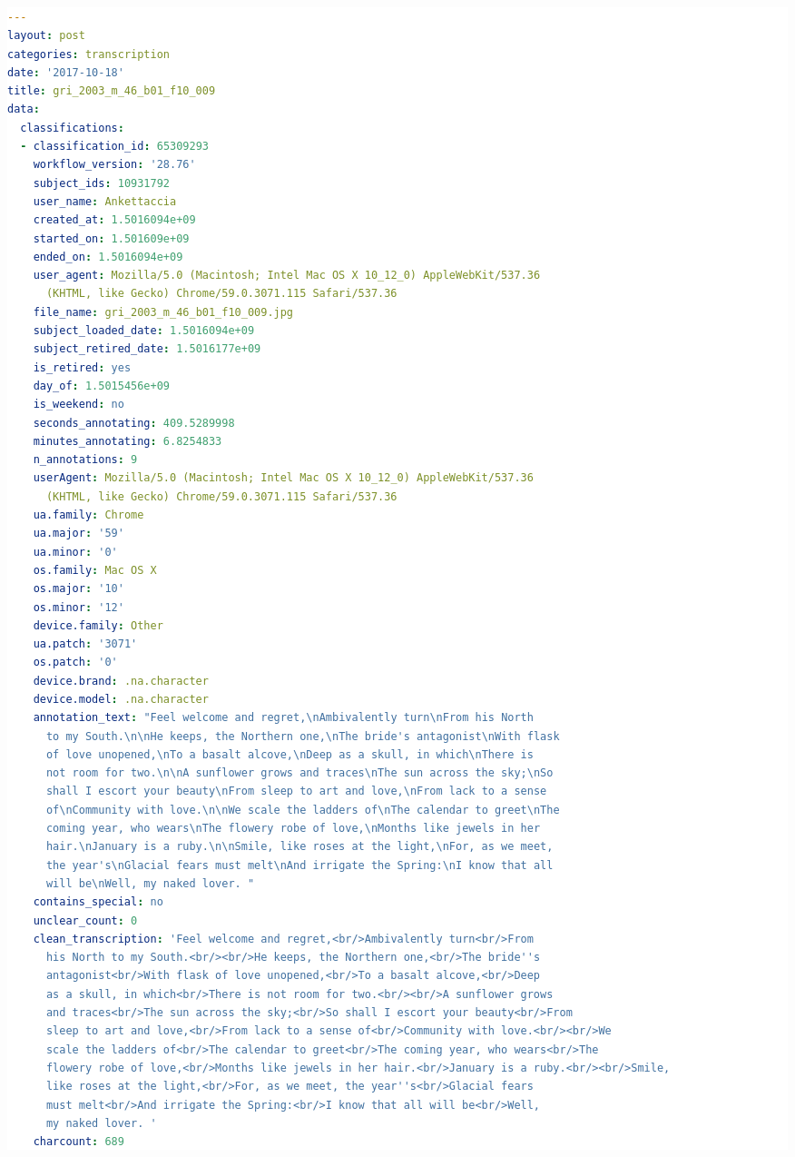 ```yaml
---
layout: post
categories: transcription
date: '2017-10-18'
title: gri_2003_m_46_b01_f10_009
data:
  classifications:
  - classification_id: 65309293
    workflow_version: '28.76'
    subject_ids: 10931792
    user_name: Ankettaccia
    created_at: 1.5016094e+09
    started_on: 1.501609e+09
    ended_on: 1.5016094e+09
    user_agent: Mozilla/5.0 (Macintosh; Intel Mac OS X 10_12_0) AppleWebKit/537.36
      (KHTML, like Gecko) Chrome/59.0.3071.115 Safari/537.36
    file_name: gri_2003_m_46_b01_f10_009.jpg
    subject_loaded_date: 1.5016094e+09
    subject_retired_date: 1.5016177e+09
    is_retired: yes
    day_of: 1.5015456e+09
    is_weekend: no
    seconds_annotating: 409.5289998
    minutes_annotating: 6.8254833
    n_annotations: 9
    userAgent: Mozilla/5.0 (Macintosh; Intel Mac OS X 10_12_0) AppleWebKit/537.36
      (KHTML, like Gecko) Chrome/59.0.3071.115 Safari/537.36
    ua.family: Chrome
    ua.major: '59'
    ua.minor: '0'
    os.family: Mac OS X
    os.major: '10'
    os.minor: '12'
    device.family: Other
    ua.patch: '3071'
    os.patch: '0'
    device.brand: .na.character
    device.model: .na.character
    annotation_text: "Feel welcome and regret,\nAmbivalently turn\nFrom his North
      to my South.\n\nHe keeps, the Northern one,\nThe bride's antagonist\nWith flask
      of love unopened,\nTo a basalt alcove,\nDeep as a skull, in which\nThere is
      not room for two.\n\nA sunflower grows and traces\nThe sun across the sky;\nSo
      shall I escort your beauty\nFrom sleep to art and love,\nFrom lack to a sense
      of\nCommunity with love.\n\nWe scale the ladders of\nThe calendar to greet\nThe
      coming year, who wears\nThe flowery robe of love,\nMonths like jewels in her
      hair.\nJanuary is a ruby.\n\nSmile, like roses at the light,\nFor, as we meet,
      the year's\nGlacial fears must melt\nAnd irrigate the Spring:\nI know that all
      will be\nWell, my naked lover. "
    contains_special: no
    unclear_count: 0
    clean_transcription: 'Feel welcome and regret,<br/>Ambivalently turn<br/>From
      his North to my South.<br/><br/>He keeps, the Northern one,<br/>The bride''s
      antagonist<br/>With flask of love unopened,<br/>To a basalt alcove,<br/>Deep
      as a skull, in which<br/>There is not room for two.<br/><br/>A sunflower grows
      and traces<br/>The sun across the sky;<br/>So shall I escort your beauty<br/>From
      sleep to art and love,<br/>From lack to a sense of<br/>Community with love.<br/><br/>We
      scale the ladders of<br/>The calendar to greet<br/>The coming year, who wears<br/>The
      flowery robe of love,<br/>Months like jewels in her hair.<br/>January is a ruby.<br/><br/>Smile,
      like roses at the light,<br/>For, as we meet, the year''s<br/>Glacial fears
      must melt<br/>And irrigate the Spring:<br/>I know that all will be<br/>Well,
      my naked lover. '
    charcount: 689
```